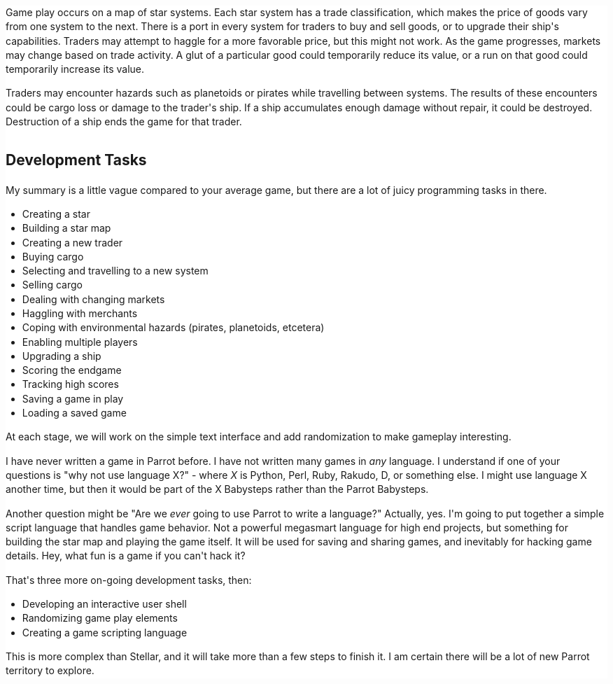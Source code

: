 Game play occurs on a map of star systems. Each star system has a trade classification, which makes the price of goods vary from one system to the next. There is a port in every system for traders to buy and sell goods, or to upgrade their ship's capabilities. Traders may attempt to haggle for a more favorable price, but this might not work. As the game progresses, markets may change based on trade activity. A glut of a particular good could temporarily reduce its value, or a run on that good could temporarily increase its value.

Traders may encounter hazards such as planetoids or pirates while travelling between systems. The results of these encounters could be cargo loss or damage to the trader's ship. If a ship accumulates enough damage without repair, it could be destroyed. Destruction of a ship ends the game for that trader.

## Development Tasks

My summary is a little vague compared to your average game, but there are a lot of juicy programming tasks in there.

* Creating a star
* Building a star map
* Creating a new trader
* Buying cargo
* Selecting and travelling to a new system
* Selling cargo
* Dealing with changing markets
* Haggling with merchants
* Coping with environmental hazards (pirates, planetoids, etcetera)
* Enabling multiple players
* Upgrading a ship
* Scoring the endgame
* Tracking high scores
* Saving a game in play
* Loading a saved game

At each stage, we will work on the simple text interface and add randomization to make gameplay interesting.

I have never written a game in Parrot before. I have not written many games in *any* language. I understand if one of your questions is "why not use language X?" - where *X* is Python, Perl, Ruby, Rakudo, D, or something else. I might use language X another time, but then it would be part of the X Babysteps rather than the Parrot Babysteps. 

Another question might be "Are we *ever* going to use Parrot to write a language?" Actually, yes. I'm going to put together a simple script language that handles game behavior. Not a powerful megasmart language for high end projects, but something for building the star map and playing the game itself. It will be used for saving and sharing games, and inevitably for hacking game details. Hey, what fun is a game if you can't hack it?

That's three more on-going development tasks, then:

* Developing an interactive user shell
* Randomizing game play elements
* Creating a game scripting language

This is more complex than Stellar, and it will take more than a few steps to finish it. I am certain there will be a lot of new Parrot territory to explore.

